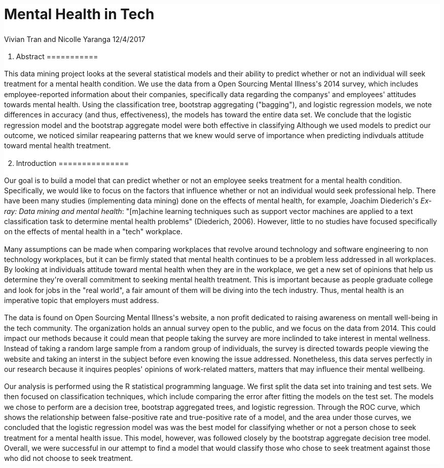 Mental Health in Tech
================
Vivian Tran and Nicolle Yaranga
12/4/2017

1. Abstract
===========

This data mining project looks at the several statistical models and their ability to predict whether or not an individual will seek treatment for a mental health condition. We use the data from a Open Sourcing Mental Illness's 2014 survey, which includes employee-reported information about their companies, specifically data regarding the companys' and employees' attitudes towards mental health. Using the classification tree, bootstrap aggregating ("bagging"), and logistic regression models, we note differences in accuracy (and thus, effectiveness), the models has toward the entire data set. We conclude that the logistic regression model and the bootstrap aggregate model were both effective in classifying Although we used models to predict our outcome, we noticed similar reapearing patterns that we knew would serve of importance when predicting indivduals attitude toward mental health treatment.

2. Introduction
===============

Our goal is to build a model that can predict whether or not an employee seeks treatment for a mental health condition. Specifically, we would like to focus on the factors that influence whether or not an individual would seek professional help. There have been many studies (implementing data mining) done on the effects of mental health, for example, Joachim Diederich's *Ex-ray: Data mining and mental health*: "\[m\]achine learning techniques such as support vector machines are applied to a text classification task to determine mental health problems" (Diederich, 2006). However, little to no studies have focused specifically on the effects of mental health in a "tech" workplace.

Many assumptions can be made when comparing workplaces that revolve around technology and software engineering to non technology workplaces, but it can be firmly stated that mental health continues to be a problem less addressed in all workplaces. By looking at individuals attitude toward mental health when they are in the workplace, we get a new set of opinions that help us determine they're overall commitment to seeking mental health treatment. This is important because as people graduate college and look for jobs in the "real world", a fair amount of them will be diving into the tech industry. Thus, mental health is an imperative topic that employers must address.

The data is found on Open Sourcing Mental Illness's website, a non profit dedicated to raising awareness on mentall well-being in the tech community. The organization holds an annual survey open to the public, and we focus on the data from 2014. This could impact our methods because it could mean that people taking the survey are more inclinded to take interest in mental wellness. Instead of taking a random large sample from a random group of individuals, the survey is directed towards people viewing the website and taking an interst in the subject before even knowing the issue addressed. Nonetheless, this data serves perfectly in our research because it inquires peoples' opinions of work-related matters, matters that may influence their mental wellbeing.

Our analysis is performed using the R statistical programming language. We first split the data set into training and test sets. We then focused on classification techniques, which include comparing the error after fitting the models on the test set. The models we chose to perform are a decision tree, bootstrap aggregated trees, and logistic regression. Through the ROC curve, which shows the relationship between false-positive rate and true-positive rate of a model, and the area under those curves, we concluded that the logistic regression model was was the best model for classifying whether or not a person chose to seek treatment for a mental health issue. This model, however, was followed closely by the bootstrap aggregate decision tree model. Overall, we were successful in our attempt to find a model that would classify those who chose to seek treatment against those who did not choose to seek treatment.
